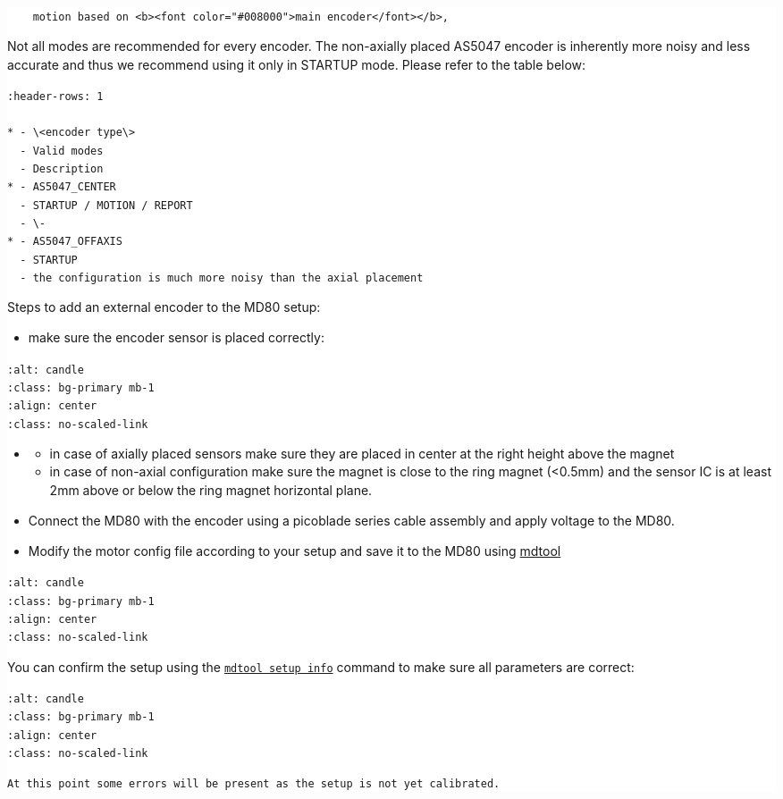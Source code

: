 ```{list-table}
    motion based on <b><font color="#008000">main encoder</font></b>,
```

Not all modes are recommended for every encoder. The non-axially placed AS5047 encoder is inherently more noisy and less accurate and thus we recommend using it only in STARTUP mode. Please refer to the table below: 

```{list-table}
:header-rows: 1

* - \<encoder type\> 
  - Valid modes
  - Description
* - AS5047_CENTER 
  - STARTUP / MOTION / REPORT
  - \-
* - AS5047_OFFAXIS
  - STARTUP
  - the configuration is much more noisy than the axial placement
```

Steps to add an external encoder to the MD80 setup:

* make sure the encoder sensor is placed correctly: 

```{figure} images/output_encoder_cross.png
:alt: candle
:class: bg-primary mb-1
:align: center
:class: no-scaled-link
```
*
  * in case of axially placed sensors make sure they are placed in center at the right height above the magnet
  * in case of non-axial configuration make sure the magnet is close to the ring magnet (<0.5mm) and the sensor IC is at least 2mm above or below the ring magnet horizontal plane.

* Connect the MD80 with the encoder using a picoblade series cable assembly and apply voltage to the MD80. 
* Modify the motor config file according to your setup and save it to the MD80 using [mdtool](mdtool)

```{figure} images/setup_output_encoder.png
:alt: candle
:class: bg-primary mb-1
:align: center
:class: no-scaled-link
```

You can confirm the setup using the [`mdtool setup info`](mdtool_setup_info) command to make sure all parameters are correct: 

```{figure} images/mdtool_setup_info_errors.png
:alt: candle
:class: bg-primary mb-1
:align: center
:class: no-scaled-link
```
```{note}
At this point some errors will be present as the setup is not yet calibrated. 
```
